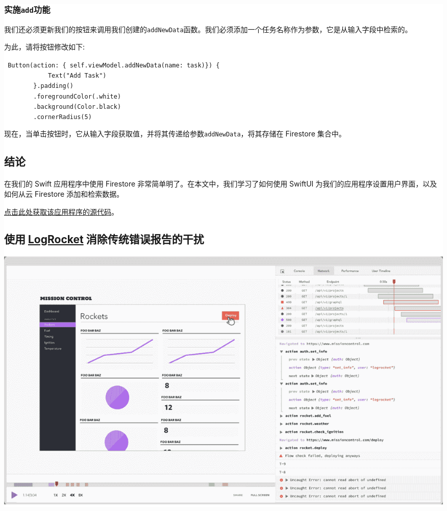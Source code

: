 ### 实施`add`功能

我们还必须更新我们的按钮来调用我们创建的`addNewData`函数。我们必须添加一个任务名称作为参数，它是从输入字段中检索的。

为此，请将按钮修改如下:

```
 Button(action: { self.viewModel.addNewData(name: task)}) {
            Text("Add Task")
        }.padding()
        .foregroundColor(.white)
        .background(Color.black)
        .cornerRadius(5)

```

现在，当单击按钮时，它从输入字段获取值，并将其传递给参数`addNewData`，将其存储在 Firestore 集合中。

## 结论

在我们的 Swift 应用程序中使用 Firestore 非常简单明了。在本文中，我们学习了如何使用 SwiftUI 为我们的应用程序设置用户界面，以及如何从云 Firestore 添加和检索数据。

[点击此处获取该应用程序的源代码](https://github.com/Wisdom132/swiftfirestore)。

## 使用 [LogRocket](https://lp.logrocket.com/blg/signup) 消除传统错误报告的干扰

[![LogRocket Dashboard Free Trial Banner](img/d6f5a5dd739296c1dd7aab3d5e77eeb9.png)](https://lp.logrocket.com/blg/signup)
